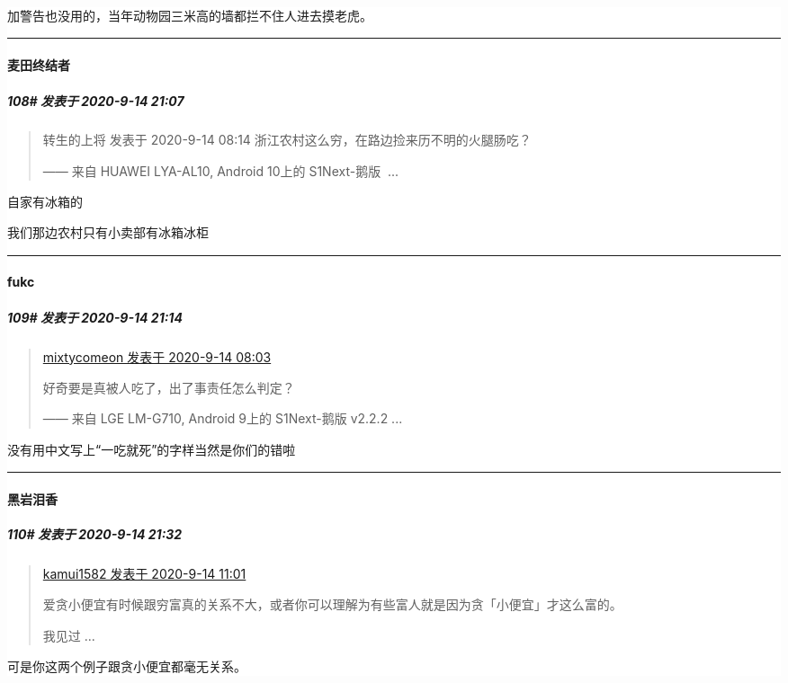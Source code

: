 


加警告也没用的，当年动物园三米高的墙都拦不住人进去摸老虎。







-----

####  麦田终结者  
##### 108#       发表于 2020-9-14 21:07



<blockquote>转生的上将 发表于 2020-9-14 08:14
浙江农村这么穷，在路边捡来历不明的火腿肠吃？


—— 来自 HUAWEI LYA-AL10, Android 10上的 S1Next-鹅版  ...</blockquote>
自家有冰箱的


我们那边农村只有小卖部有冰箱冰柜







-----

####  fukc  
##### 109#       发表于 2020-9-14 21:14



<blockquote><a href="httphttps://bbs.saraba1st.com/2b/forum.php?mod=redirect&amp;goto=findpost&amp;pid=48728908&amp;ptid=1959751" target="_blank">mixtycomeon 发表于 2020-9-14 08:03</a>

好奇要是真被人吃了，出了事责任怎么判定？


—— 来自 LGE LM-G710, Android 9上的 S1Next-鹅版 v2.2.2 ...</blockquote>
没有用中文写上“一吃就死”的字样当然是你们的错啦







-----

####  黑岩泪香  
##### 110#       发表于 2020-9-14 21:32



<blockquote><a href="httphttps://bbs.saraba1st.com/2b/forum.php?mod=redirect&amp;goto=findpost&amp;pid=48730555&amp;ptid=1959751" target="_blank">kamui1582 发表于 2020-9-14 11:01</a>

爱贪小便宜有时候跟穷富真的关系不大，或者你可以理解为有些富人就是因为贪「小便宜」才这么富的。

我见过 ...</blockquote>
可是你这两个例子跟贪小便宜都毫无关系。
